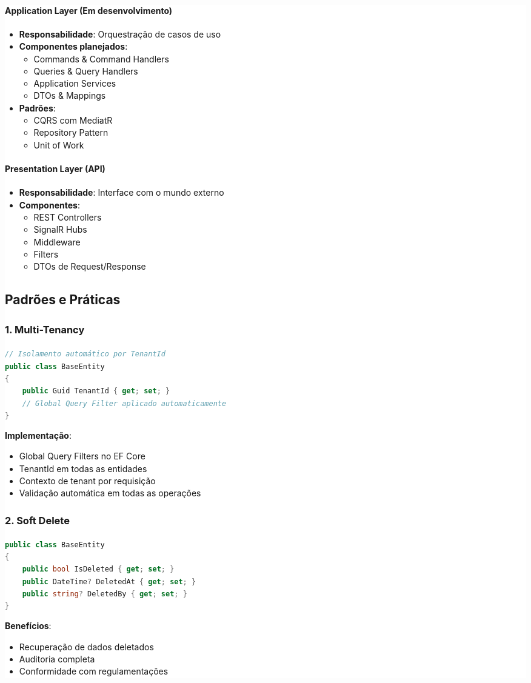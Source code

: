 #### **Application Layer** (Em desenvolvimento)
- **Responsabilidade**: Orquestração de casos de uso
- **Componentes planejados**:
  - Commands & Command Handlers
  - Queries & Query Handlers
  - Application Services
  - DTOs & Mappings
- **Padrões**:
  - CQRS com MediatR
  - Repository Pattern
  - Unit of Work

#### **Presentation Layer** (API)
- **Responsabilidade**: Interface com o mundo externo
- **Componentes**:
  - REST Controllers
  - SignalR Hubs
  - Middleware
  - Filters
  - DTOs de Request/Response

## Padrões e Práticas

### 1. Multi-Tenancy

```csharp
// Isolamento automático por TenantId
public class BaseEntity
{
    public Guid TenantId { get; set; }
    // Global Query Filter aplicado automaticamente
}
```

**Implementação**:
- Global Query Filters no EF Core
- TenantId em todas as entidades
- Contexto de tenant por requisição
- Validação automática em todas as operações

### 2. Soft Delete

```csharp
public class BaseEntity
{
    public bool IsDeleted { get; set; }
    public DateTime? DeletedAt { get; set; }
    public string? DeletedBy { get; set; }
}
```

**Benefícios**:
- Recuperação de dados deletados
- Auditoria completa
- Conformidade com regulamentações
